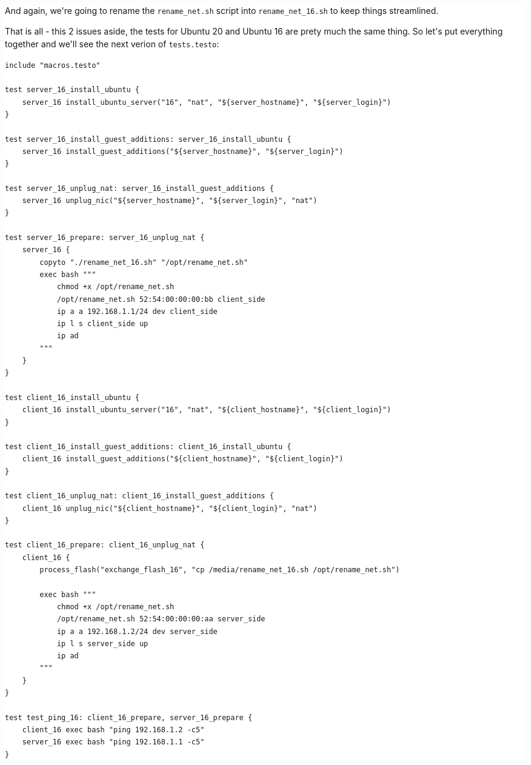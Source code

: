 And again, we're going to rename the `rename_net.sh` script into `rename_net_16.sh` to keep things streamlined.

That is all - this 2 issues aside, the tests for Ubuntu 20 and Ubuntu 16 are prety much the same thing. So let's put everything together and we'll see the next verion of `tests.testo`:

```testo
include "macros.testo"

test server_16_install_ubuntu {
	server_16 install_ubuntu_server("16", "nat", "${server_hostname}", "${server_login}")
}

test server_16_install_guest_additions: server_16_install_ubuntu {
	server_16 install_guest_additions("${server_hostname}", "${server_login}")
}

test server_16_unplug_nat: server_16_install_guest_additions {
	server_16 unplug_nic("${server_hostname}", "${server_login}", "nat")
}

test server_16_prepare: server_16_unplug_nat {
	server_16 {
		copyto "./rename_net_16.sh" "/opt/rename_net.sh"
		exec bash """
			chmod +x /opt/rename_net.sh
			/opt/rename_net.sh 52:54:00:00:00:bb client_side
			ip a a 192.168.1.1/24 dev client_side
			ip l s client_side up
			ip ad
		"""
	}
}

test client_16_install_ubuntu {
	client_16 install_ubuntu_server("16", "nat", "${client_hostname}", "${client_login}")
}

test client_16_install_guest_additions: client_16_install_ubuntu {
	client_16 install_guest_additions("${client_hostname}", "${client_login}")
}

test client_16_unplug_nat: client_16_install_guest_additions {
	client_16 unplug_nic("${client_hostname}", "${client_login}", "nat")
}

test client_16_prepare: client_16_unplug_nat {
	client_16 {
		process_flash("exchange_flash_16", "cp /media/rename_net_16.sh /opt/rename_net.sh")

		exec bash """
			chmod +x /opt/rename_net.sh
			/opt/rename_net.sh 52:54:00:00:00:aa server_side
			ip a a 192.168.1.2/24 dev server_side
			ip l s server_side up
			ip ad
		"""
	}
}

test test_ping_16: client_16_prepare, server_16_prepare {
	client_16 exec bash "ping 192.168.1.2 -c5"
	server_16 exec bash "ping 192.168.1.1 -c5"
}

```